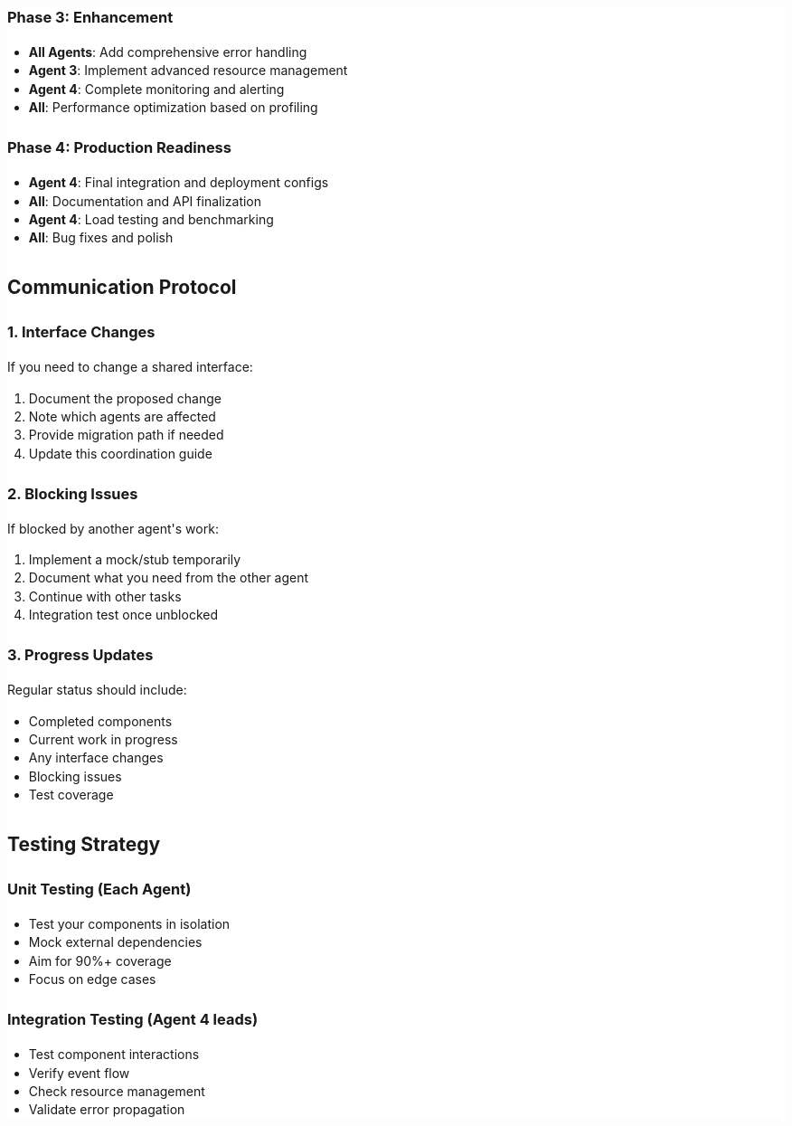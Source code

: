### Phase 3: Enhancement
- **All Agents**: Add comprehensive error handling
- **Agent 3**: Implement advanced resource management
- **Agent 4**: Complete monitoring and alerting
- **All**: Performance optimization based on profiling

### Phase 4: Production Readiness
- **Agent 4**: Final integration and deployment configs
- **All**: Documentation and API finalization
- **Agent 4**: Load testing and benchmarking
- **All**: Bug fixes and polish

## Communication Protocol

### 1. Interface Changes
If you need to change a shared interface:
1. Document the proposed change
2. Note which agents are affected
3. Provide migration path if needed
4. Update this coordination guide

### 2. Blocking Issues
If blocked by another agent's work:
1. Implement a mock/stub temporarily
2. Document what you need from the other agent
3. Continue with other tasks
4. Integration test once unblocked

### 3. Progress Updates
Regular status should include:
- Completed components
- Current work in progress
- Any interface changes
- Blocking issues
- Test coverage

## Testing Strategy

### Unit Testing (Each Agent)
- Test your components in isolation
- Mock external dependencies
- Aim for 90%+ coverage
- Focus on edge cases

### Integration Testing (Agent 4 leads)
- Test component interactions
- Verify event flow
- Check resource management
- Validate error propagation
